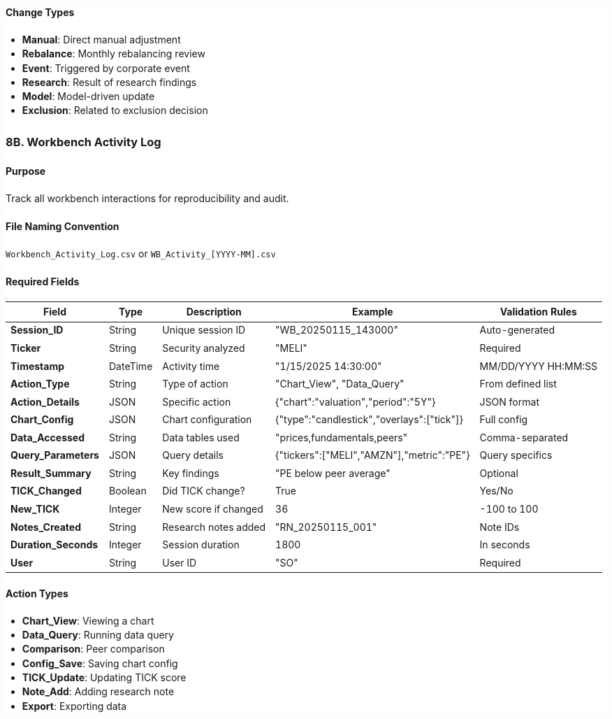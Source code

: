 #### Change Types
- **Manual**: Direct manual adjustment
- **Rebalance**: Monthly rebalancing review
- **Event**: Triggered by corporate event
- **Research**: Result of research findings
- **Model**: Model-driven update
- **Exclusion**: Related to exclusion decision

### 8B. Workbench Activity Log

#### Purpose
Track all workbench interactions for reproducibility and audit.

#### File Naming Convention
`Workbench_Activity_Log.csv` or `WB_Activity_[YYYY-MM].csv`

#### Required Fields

| Field | Type | Description | Example | Validation Rules |
|-------|------|-------------|---------|------------------|
| **Session_ID** | String | Unique session ID | "WB_20250115_143000" | Auto-generated |
| **Ticker** | String | Security analyzed | "MELI" | Required |
| **Timestamp** | DateTime | Activity time | "1/15/2025 14:30:00" | MM/DD/YYYY HH:MM:SS |
| **Action_Type** | String | Type of action | "Chart_View", "Data_Query" | From defined list |
| **Action_Details** | JSON | Specific action | {"chart":"valuation","period":"5Y"} | JSON format |
| **Chart_Config** | JSON | Chart configuration | {"type":"candlestick","overlays":["tick"]} | Full config |
| **Data_Accessed** | String | Data tables used | "prices,fundamentals,peers" | Comma-separated |
| **Query_Parameters** | JSON | Query details | {"tickers":["MELI","AMZN"],"metric":"PE"} | Query specifics |
| **Result_Summary** | String | Key findings | "PE below peer average" | Optional |
| **TICK_Changed** | Boolean | Did TICK change? | True | Yes/No |
| **New_TICK** | Integer | New score if changed | 36 | -100 to 100 |
| **Notes_Created** | String | Research notes added | "RN_20250115_001" | Note IDs |
| **Duration_Seconds** | Integer | Session duration | 1800 | In seconds |
| **User** | String | User ID | "SO" | Required |

#### Action Types
- **Chart_View**: Viewing a chart
- **Data_Query**: Running data query
- **Comparison**: Peer comparison
- **Config_Save**: Saving chart config
- **TICK_Update**: Updating TICK score
- **Note_Add**: Adding research note
- **Export**: Exporting data
